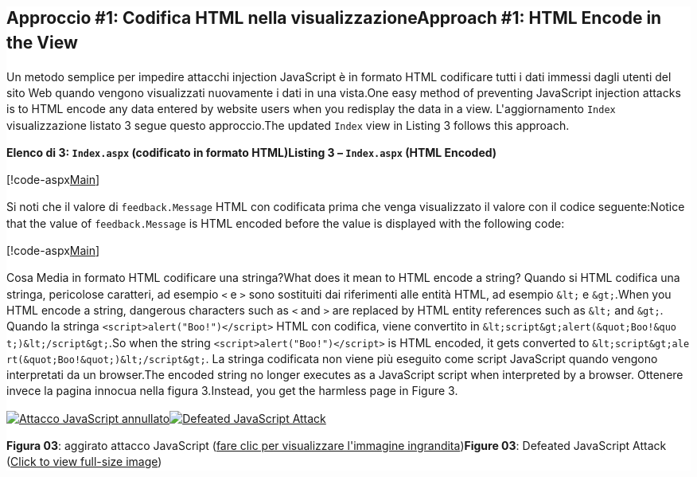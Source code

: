 ## <a name="approach-1-html-encode-in-the-view"></a><span data-ttu-id="d0d4c-155">Approccio #1: Codifica HTML nella visualizzazione</span><span class="sxs-lookup"><span data-stu-id="d0d4c-155">Approach #1: HTML Encode in the View</span></span>

<span data-ttu-id="d0d4c-156">Un metodo semplice per impedire attacchi injection JavaScript è in formato HTML codificare tutti i dati immessi dagli utenti del sito Web quando vengono visualizzati nuovamente i dati in una vista.</span><span class="sxs-lookup"><span data-stu-id="d0d4c-156">One easy method of preventing JavaScript injection attacks is to HTML encode any data entered by website users when you redisplay the data in a view.</span></span> <span data-ttu-id="d0d4c-157">L'aggiornamento `Index` visualizzazione listato 3 segue questo approccio.</span><span class="sxs-lookup"><span data-stu-id="d0d4c-157">The updated `Index` view in Listing 3 follows this approach.</span></span>

<span data-ttu-id="d0d4c-158">**Elenco di 3: `Index.aspx` (codificato in formato HTML)**</span><span class="sxs-lookup"><span data-stu-id="d0d4c-158">**Listing 3 – `Index.aspx` (HTML Encoded)**</span></span>

[!code-aspx[Main](preventing-javascript-injection-attacks-vb/samples/sample4.aspx)]

<span data-ttu-id="d0d4c-159">Si noti che il valore di `feedback.Message` HTML con codificata prima che venga visualizzato il valore con il codice seguente:</span><span class="sxs-lookup"><span data-stu-id="d0d4c-159">Notice that the value of `feedback.Message` is HTML encoded before the value is displayed with the following code:</span></span>

[!code-aspx[Main](preventing-javascript-injection-attacks-vb/samples/sample5.aspx)]

<span data-ttu-id="d0d4c-160">Cosa Media in formato HTML codificare una stringa?</span><span class="sxs-lookup"><span data-stu-id="d0d4c-160">What does it mean to HTML encode a string?</span></span> <span data-ttu-id="d0d4c-161">Quando si HTML codifica una stringa, pericolose caratteri, ad esempio `<` e `>` sono sostituiti dai riferimenti alle entità HTML, ad esempio `&lt;` e `&gt;`.</span><span class="sxs-lookup"><span data-stu-id="d0d4c-161">When you HTML encode a string, dangerous characters such as `<` and `>` are replaced by HTML entity references such as `&lt;` and `&gt;`.</span></span> <span data-ttu-id="d0d4c-162">Quando la stringa `<script>alert("Boo!")</script>` HTML con codifica, viene convertito in `&lt;script&gt;alert(&quot;Boo!&quot;)&lt;/script&gt;`.</span><span class="sxs-lookup"><span data-stu-id="d0d4c-162">So when the string `<script>alert("Boo!")</script>` is HTML encoded, it gets converted to `&lt;script&gt;alert(&quot;Boo!&quot;)&lt;/script&gt;`.</span></span> <span data-ttu-id="d0d4c-163">La stringa codificata non viene più eseguito come script JavaScript quando vengono interpretati da un browser.</span><span class="sxs-lookup"><span data-stu-id="d0d4c-163">The encoded string no longer executes as a JavaScript script when interpreted by a browser.</span></span> <span data-ttu-id="d0d4c-164">Ottenere invece la pagina innocua nella figura 3.</span><span class="sxs-lookup"><span data-stu-id="d0d4c-164">Instead, you get the harmless page in Figure 3.</span></span>


<span data-ttu-id="d0d4c-165">[![Attacco JavaScript annullato](preventing-javascript-injection-attacks-vb/_static/image8.png)](preventing-javascript-injection-attacks-vb/_static/image7.png)</span><span class="sxs-lookup"><span data-stu-id="d0d4c-165">[![Defeated JavaScript Attack](preventing-javascript-injection-attacks-vb/_static/image8.png)](preventing-javascript-injection-attacks-vb/_static/image7.png)</span></span>

<span data-ttu-id="d0d4c-166">**Figura 03**: aggirato attacco JavaScript ([fare clic per visualizzare l'immagine ingrandita](preventing-javascript-injection-attacks-vb/_static/image9.png))</span><span class="sxs-lookup"><span data-stu-id="d0d4c-166">**Figure 03**: Defeated JavaScript Attack ([Click to view full-size image](preventing-javascript-injection-attacks-vb/_static/image9.png))</span></span>
